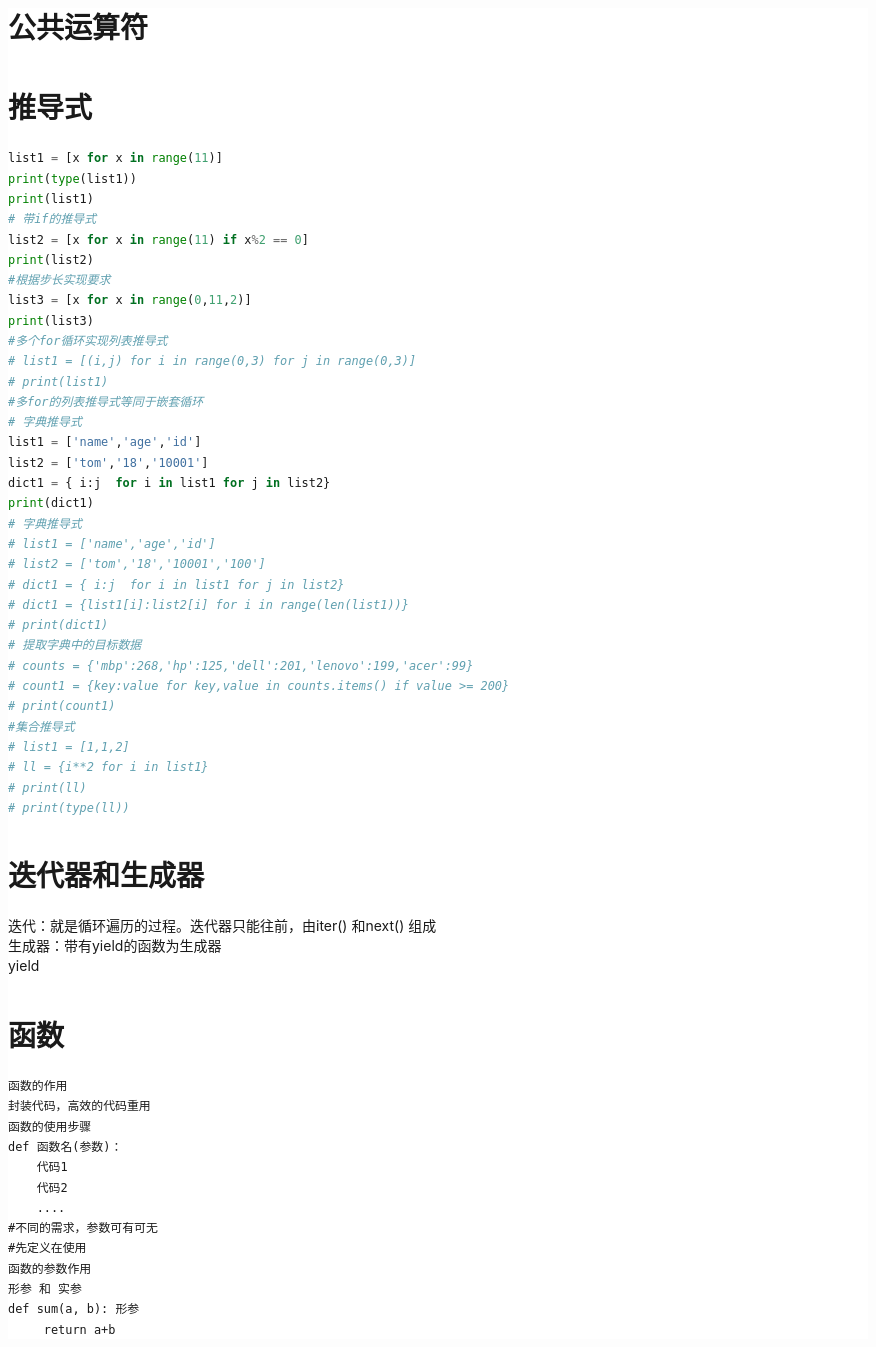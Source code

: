 # 公共运算符


# 推导式
```python
list1 = [x for x in range(11)]
print(type(list1))
print(list1)
# 带if的推导式
list2 = [x for x in range(11) if x%2 == 0]
print(list2)
#根据步长实现要求
list3 = [x for x in range(0,11,2)]
print(list3)
#多个for循环实现列表推导式
# list1 = [(i,j) for i in range(0,3) for j in range(0,3)]
# print(list1)
#多for的列表推导式等同于嵌套循环
# 字典推导式
list1 = ['name','age','id']
list2 = ['tom','18','10001']
dict1 = { i:j  for i in list1 for j in list2}
print(dict1)
# 字典推导式
# list1 = ['name','age','id']
# list2 = ['tom','18','10001','100']
# dict1 = { i:j  for i in list1 for j in list2}
# dict1 = {list1[i]:list2[i] for i in range(len(list1))}
# print(dict1)
# 提取字典中的目标数据
# counts = {'mbp':268,'hp':125,'dell':201,'lenovo':199,'acer':99}
# count1 = {key:value for key,value in counts.items() if value >= 200}
# print(count1)
#集合推导式
# list1 = [1,1,2]
# ll = {i**2 for i in list1}
# print(ll)
# print(type(ll))
```

# 迭代器和生成器
迭代：就是循环遍历的过程。迭代器只能往前，由iter() 和next() 组成  
生成器：带有yield的函数为生成器  
yield  

# 函数
```text
函数的作用
封装代码，高效的代码重用
函数的使用步骤
def 函数名(参数)：
    代码1
    代码2
    ....
#不同的需求，参数可有可无
#先定义在使用
函数的参数作用
形参 和 实参
def sum(a, b): 形参
     return a+b
```